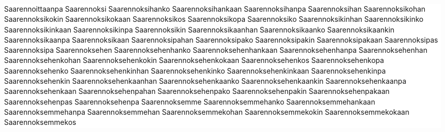 Saarennoittaanpa
Saarennoksi
Saarennoksihanko
Saarennoksihankaan
Saarennoksihanpa
Saarennoksihan
Saarennoksikohan
Saarennoksikokin
Saarennoksikokaan
Saarennoksikos
Saarennoksikopa
Saarennoksiko
Saarennoksikinhan
Saarennoksikinko
Saarennoksikinkaan
Saarennoksikinpa
Saarennoksikin
Saarennoksikaanhan
Saarennoksikaanko
Saarennoksikaankin
Saarennoksikaanpa
Saarennoksikaan
Saarennoksipahan
Saarennoksipako
Saarennoksipakin
Saarennoksipakaan
Saarennoksipas
Saarennoksipa
Saarennoksehen
Saarennoksehenhanko
Saarennoksehenhankaan
Saarennoksehenhanpa
Saarennoksehenhan
Saarennoksehenkohan
Saarennoksehenkokin
Saarennoksehenkokaan
Saarennoksehenkos
Saarennoksehenkopa
Saarennoksehenko
Saarennoksehenkinhan
Saarennoksehenkinko
Saarennoksehenkinkaan
Saarennoksehenkinpa
Saarennoksehenkin
Saarennoksehenkaanhan
Saarennoksehenkaanko
Saarennoksehenkaankin
Saarennoksehenkaanpa
Saarennoksehenkaan
Saarennoksehenpahan
Saarennoksehenpako
Saarennoksehenpakin
Saarennoksehenpakaan
Saarennoksehenpas
Saarennoksehenpa
Saarennoksemme
Saarennoksemmehanko
Saarennoksemmehankaan
Saarennoksemmehanpa
Saarennoksemmehan
Saarennoksemmekohan
Saarennoksemmekokin
Saarennoksemmekokaan
Saarennoksemmekos